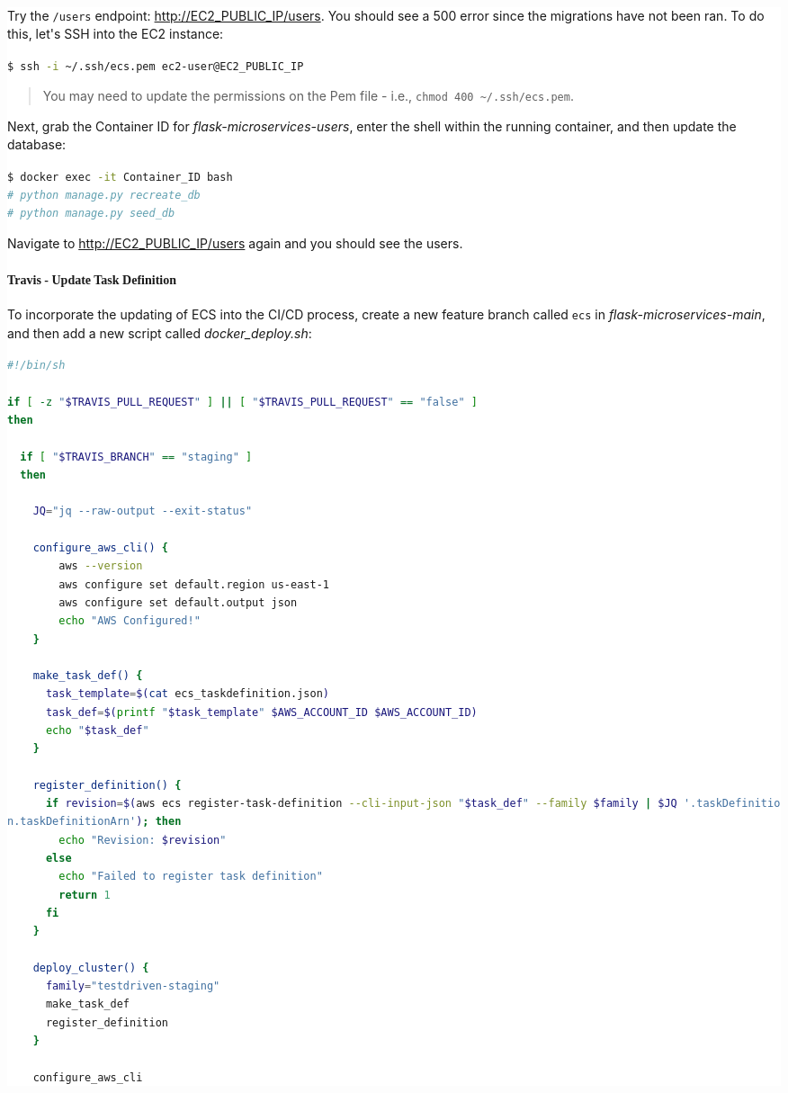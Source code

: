 Try the `/users` endpoint: [http://EC2_PUBLIC_IP/users](http://EC2_PUBLIC_IP/users). You should see a 500 error since the migrations have not been ran. To do this, let's SSH into the EC2 instance:

```sh
$ ssh -i ~/.ssh/ecs.pem ec2-user@EC2_PUBLIC_IP
```

> You may need to update the permissions on the Pem file - i.e., `chmod 400 ~/.ssh/ecs.pem`.

Next, grab the Container ID for *flask-microservices-users*, enter the shell within the running container, and then update the database:

```sh
$ docker exec -it Container_ID bash
# python manage.py recreate_db
# python manage.py seed_db
```

Navigate to [http://EC2_PUBLIC_IP/users](http://EC2_PUBLIC_IP/users) again and you should see the users.

#### <span style="font-family:'Montserrat', 'sans-serif';">Travis - Update Task Definition</span>

To incorporate the updating of ECS into the CI/CD process, create a new feature branch called `ecs` in *flask-microservices-main*, and then add a new script called *docker_deploy.sh*:

```sh
#!/bin/sh

if [ -z "$TRAVIS_PULL_REQUEST" ] || [ "$TRAVIS_PULL_REQUEST" == "false" ]
then

  if [ "$TRAVIS_BRANCH" == "staging" ]
  then

    JQ="jq --raw-output --exit-status"

    configure_aws_cli() {
    	aws --version
    	aws configure set default.region us-east-1
    	aws configure set default.output json
    	echo "AWS Configured!"
    }

    make_task_def() {
      task_template=$(cat ecs_taskdefinition.json)
      task_def=$(printf "$task_template" $AWS_ACCOUNT_ID $AWS_ACCOUNT_ID)
      echo "$task_def"
    }

    register_definition() {
      if revision=$(aws ecs register-task-definition --cli-input-json "$task_def" --family $family | $JQ '.taskDefinition.taskDefinitionArn'); then
        echo "Revision: $revision"
      else
        echo "Failed to register task definition"
        return 1
      fi
    }

    deploy_cluster() {
      family="testdriven-staging"
      make_task_def
      register_definition
    }

    configure_aws_cli
```